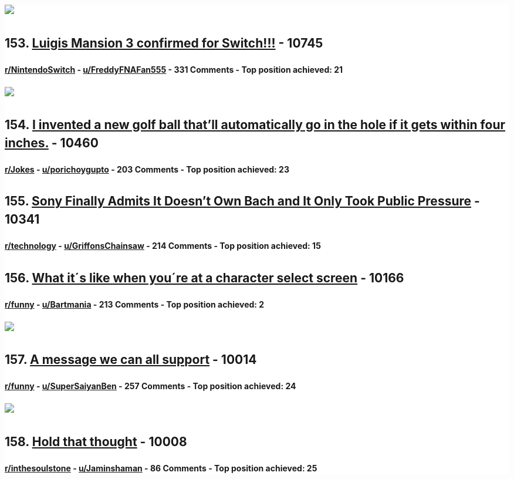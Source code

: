 <a href="https://imgur.com/cSH5AbK"><img src="https://b.thumbs.redditmedia.com/AFR6AcpkWa00Qy7fa56Fv_QZbqSLk7Kd-Yog1V66X6Q.jpg"></img></a>

## 153. [Luigis Mansion 3 confirmed for Switch!!!](http://reddit.com/r/NintendoSwitch/comments/9fmbbt/luigis_mansion_3_confirmed_for_switch/) - 10745
#### [r/NintendoSwitch](http://reddit.com/r/NintendoSwitch) - [u/FreddyFNAFan555](http://reddit.com/u/FreddyFNAFan555) - 331 Comments - Top position achieved: 21

<a href="https://i.redd.it/vfynpc46w2m11.png"><img src="https://b.thumbs.redditmedia.com/xm3To7KRMHGJQim5E-ChmCcgbwA7lgV73hVNPBBMr9g.jpg"></img></a>

## 154. [I invented a new golf ball that’ll automatically go in the hole if it gets within four inches.](http://reddit.com/r/Jokes/comments/9femn1/i_invented_a_new_golf_ball_thatll_automatically/) - 10460
#### [r/Jokes](http://reddit.com/r/Jokes) - [u/porichoygupto](http://reddit.com/u/porichoygupto) - 203 Comments - Top position achieved: 23

## 155. [Sony Finally Admits It Doesn’t Own Bach and It Only Took Public Pressure](http://reddit.com/r/technology/comments/9fmkh9/sony_finally_admits_it_doesnt_own_bach_and_it/) - 10341
#### [r/technology](http://reddit.com/r/technology) - [u/GriffonsChainsaw](http://reddit.com/u/GriffonsChainsaw) - 214 Comments - Top position achieved: 15

## 156. [What it´s like when you´re at a character select screen](http://reddit.com/r/funny/comments/9fl93k/what_its_like_when_youre_at_a_character_select/) - 10166
#### [r/funny](http://reddit.com/r/funny) - [u/Bartmania](http://reddit.com/u/Bartmania) - 213 Comments - Top position achieved: 2

<a href="https://v.redd.it/4gy782er72m11"><img src="https://b.thumbs.redditmedia.com/2Y570YLKN_A3g-RbydzQ1x1Y8qA1bTAzD0XrMHjRU8E.jpg"></img></a>

## 157. [A message we can all support](http://reddit.com/r/funny/comments/9fdvlo/a_message_we_can_all_support/) - 10014
#### [r/funny](http://reddit.com/r/funny) - [u/SuperSaiyanBen](http://reddit.com/u/SuperSaiyanBen) - 257 Comments - Top position achieved: 24

<a href="https://i.redd.it/h9mswup3wwl11.jpg"><img src="https://b.thumbs.redditmedia.com/fVbdPgpKPzIbEMf_mgPeqlM1xaUhFk33fufO5kP0fjA.jpg"></img></a>

## 158. [Hold that thought](http://reddit.com/r/inthesoulstone/comments/9fcski/hold_that_thought/) - 10008
#### [r/inthesoulstone](http://reddit.com/r/inthesoulstone) - [u/Jaminshaman](http://reddit.com/u/Jaminshaman) - 86 Comments - Top position achieved: 25
